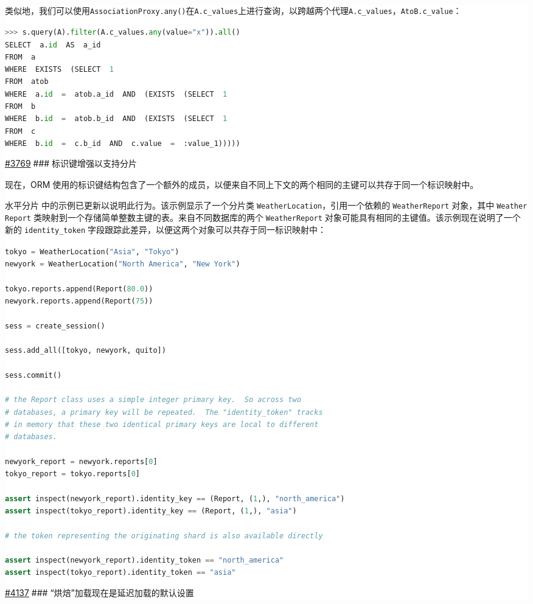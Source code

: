 类似地，我们可以使用`AssociationProxy.any()`在`A.c_values`上进行查询，以跨越两个代理`A.c_values`，`AtoB.c_value`：

```py
>>> s.query(A).filter(A.c_values.any(value="x")).all()
SELECT  a.id  AS  a_id
FROM  a
WHERE  EXISTS  (SELECT  1
FROM  atob
WHERE  a.id  =  atob.a_id  AND  (EXISTS  (SELECT  1
FROM  b
WHERE  b.id  =  atob.b_id  AND  (EXISTS  (SELECT  1
FROM  c
WHERE  b.id  =  c.b_id  AND  c.value  =  :value_1))))) 
```

[#3769](https://www.sqlalchemy.org/trac/ticket/3769)  ### 标识键增强以支持分片

现在，ORM 使用的标识键结构包含了一个额外的成员，以便来自不同上下文的两个相同的主键可以共存于同一个标识映射中。

水平分片 中的示例已更新以说明此行为。该示例显示了一个分片类 `WeatherLocation`，引用一个依赖的 `WeatherReport` 对象，其中 `WeatherReport` 类映射到一个存储简单整数主键的表。来自不同数据库的两个 `WeatherReport` 对象可能具有相同的主键值。该示例现在说明了一个新的 `identity_token` 字段跟踪此差异，以便这两个对象可以共存于同一标识映射中：

```py
tokyo = WeatherLocation("Asia", "Tokyo")
newyork = WeatherLocation("North America", "New York")

tokyo.reports.append(Report(80.0))
newyork.reports.append(Report(75))

sess = create_session()

sess.add_all([tokyo, newyork, quito])

sess.commit()

# the Report class uses a simple integer primary key.  So across two
# databases, a primary key will be repeated.  The "identity_token" tracks
# in memory that these two identical primary keys are local to different
# databases.

newyork_report = newyork.reports[0]
tokyo_report = tokyo.reports[0]

assert inspect(newyork_report).identity_key == (Report, (1,), "north_america")
assert inspect(tokyo_report).identity_key == (Report, (1,), "asia")

# the token representing the originating shard is also available directly

assert inspect(newyork_report).identity_token == "north_america"
assert inspect(tokyo_report).identity_token == "asia"
```

[#4137](https://www.sqlalchemy.org/trac/ticket/4137)  ### “烘焙”加载现在是延迟加载的默认设置

